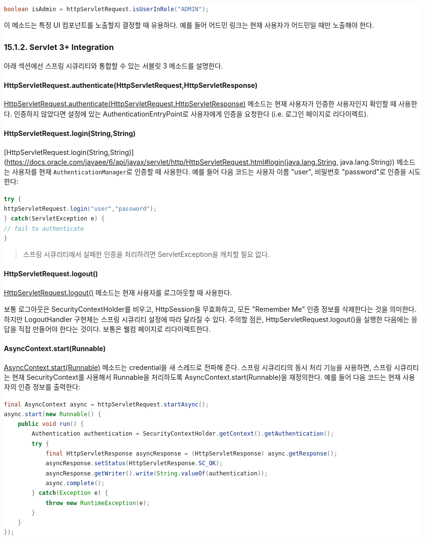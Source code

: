 ```java
boolean isAdmin = httpServletRequest.isUserInRole("ADMIN");
```

이 메소드는 특정 UI 컴포넌트를 노출할지 결정할 때 유용하다. 예를 들어 어드민 링크는 현재 사용자가 어드민일 때만 노출해야 한다.

### 15.1.2. Servlet 3+ Integration

아래 섹션에선 스프링 시큐리티와 통합할 수 있는 서블릿 3 메소드를 설명한다.

#### HttpServletRequest.authenticate(HttpServletRequest,HttpServletResponse)

[HttpServletRequest.authenticate(HttpServletRequest,HttpServletResponse)](https://docs.oracle.com/javaee/6/api/javax/servlet/http/HttpServletRequest.html#authenticate(javax.servlet.http.HttpServletResponse)) 메소드는 현재 사용자가 인증한 사용자인지 확인할 때 사용한다. 인증하지 않았다면 설정에 있는 AuthenticationEntryPoint로 사용자에게 인증을 요청한다 (i.e. 로그인 페이지로 리다이렉트).

#### HttpServletRequest.login(String,String)

[HttpServletRequest.login(String,String)](https://docs.oracle.com/javaee/6/api/javax/servlet/http/HttpServletRequest.html#login(java.lang.String, java.lang.String)) 메소드는 사용자를 현재 `AuthenticationManager`로 인증할 때 사용한다. 예를 들어 다음 코드는 사용자 이름 "user", 비밀번호 "password"로 인증을 시도한다:

```java
try {
httpServletRequest.login("user","password");
} catch(ServletException e) {
// fail to authenticate
}
```

> 스프링 시큐리티에서 실패한 인증을 처리하려면 ServletException을 캐치할 필요 없다.

#### HttpServletRequest.logout()

[HttpServletRequest.logout()](https://docs.oracle.com/javaee/6/api/javax/servlet/http/HttpServletRequest.html#logout()) 메소드는 현재 사용자를 로그아웃할 때 사용한다.

보통 로그아웃은 SecurityContextHolder를 비우고, HttpSession을 무효화하고, 모든 "Remember Me" 인증 정보를 삭제한다는 것을 의미한다. 하지만 LogoutHandler 구현체는 스프링 시큐리티 설정에 따라 달라질 수 있다. 주의할 점은, HttpServletRequest.logout()을 실행한 다음에는 응답을 직접 만들어야 한다는 것이다. 보통은 웰컴 페이지로 리다이렉트한다.

#### AsyncContext.start(Runnable)

[AsyncContext.start(Runnable)](https://docs.oracle.com/javaee/6/api/javax/servlet/AsyncContext.html#start(java.lang.Runnable)) 메소드는 credential을 새 스레드로 전파해 준다. 스프링 시큐리티의 동시 처리 기능을 사용하면, 스프링 시큐리티는 현재 SecurityContext를 사용해서 Runnable을 처리하도록 AsyncContext.start(Runnable)을 재정의한다. 예를 들어 다음 코드는 현재 사용자의 인증 정보를 출력한다:

```java
final AsyncContext async = httpServletRequest.startAsync();
async.start(new Runnable() {
    public void run() {
        Authentication authentication = SecurityContextHolder.getContext().getAuthentication();
        try {
            final HttpServletResponse asyncResponse = (HttpServletResponse) async.getResponse();
            asyncResponse.setStatus(HttpServletResponse.SC_OK);
            asyncResponse.getWriter().write(String.valueOf(authentication));
            async.complete();
        } catch(Exception e) {
            throw new RuntimeException(e);
        }
    }
});
```
